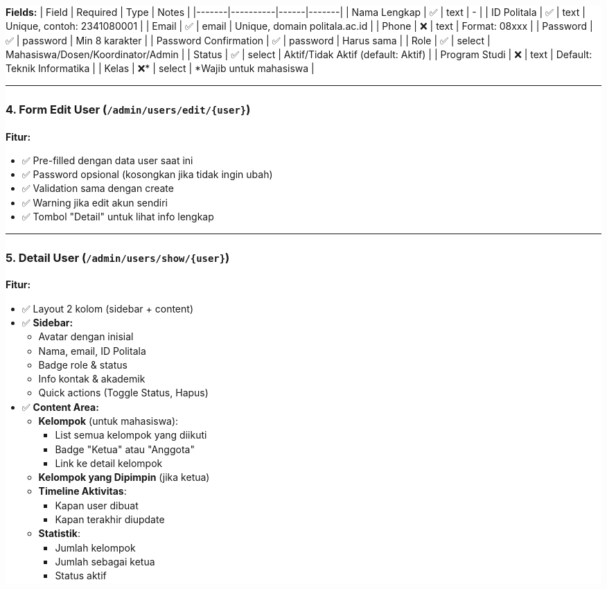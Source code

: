 **Fields:**
| Field | Required | Type | Notes |
|-------|----------|------|-------|
| Nama Lengkap | ✅ | text | - |
| ID Politala | ✅ | text | Unique, contoh: 2341080001 |
| Email | ✅ | email | Unique, domain politala.ac.id |
| Phone | ❌ | text | Format: 08xxx |
| Password | ✅ | password | Min 8 karakter |
| Password Confirmation | ✅ | password | Harus sama |
| Role | ✅ | select | Mahasiswa/Dosen/Koordinator/Admin |
| Status | ✅ | select | Aktif/Tidak Aktif (default: Aktif) |
| Program Studi | ❌ | text | Default: Teknik Informatika |
| Kelas | ❌* | select | *Wajib untuk mahasiswa |

---

### 4. **Form Edit User** (`/admin/users/edit/{user}`)

**Fitur:**
- ✅ Pre-filled dengan data user saat ini
- ✅ Password opsional (kosongkan jika tidak ingin ubah)
- ✅ Validation sama dengan create
- ✅ Warning jika edit akun sendiri
- ✅ Tombol "Detail" untuk lihat info lengkap

---

### 5. **Detail User** (`/admin/users/show/{user}`)

**Fitur:**
- ✅ Layout 2 kolom (sidebar + content)
- ✅ **Sidebar:**
  - Avatar dengan inisial
  - Nama, email, ID Politala
  - Badge role & status
  - Info kontak & akademik
  - Quick actions (Toggle Status, Hapus)
- ✅ **Content Area:**
  - **Kelompok** (untuk mahasiswa):
    - List semua kelompok yang diikuti
    - Badge "Ketua" atau "Anggota"
    - Link ke detail kelompok
  - **Kelompok yang Dipimpin** (jika ketua)
  - **Timeline Aktivitas**:
    - Kapan user dibuat
    - Kapan terakhir diupdate
  - **Statistik**:
    - Jumlah kelompok
    - Jumlah sebagai ketua
    - Status aktif
